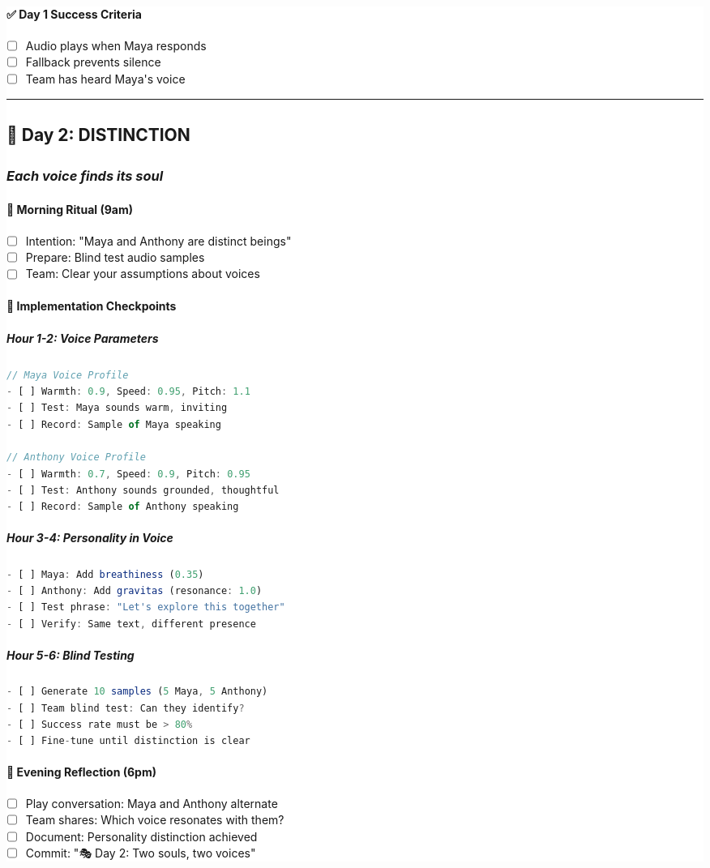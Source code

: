 #### ✅ Day 1 Success Criteria
- [ ] Audio plays when Maya responds
- [ ] Fallback prevents silence
- [ ] Team has heard Maya's voice

---

## 📅 Day 2: DISTINCTION
### *Each voice finds its soul*

#### 🌅 Morning Ritual (9am)
- [ ] Intention: "Maya and Anthony are distinct beings"
- [ ] Prepare: Blind test audio samples
- [ ] Team: Clear your assumptions about voices

#### 🔧 Implementation Checkpoints

##### Hour 1-2: Voice Parameters
```typescript
// Maya Voice Profile
- [ ] Warmth: 0.9, Speed: 0.95, Pitch: 1.1
- [ ] Test: Maya sounds warm, inviting
- [ ] Record: Sample of Maya speaking

// Anthony Voice Profile
- [ ] Warmth: 0.7, Speed: 0.9, Pitch: 0.95
- [ ] Test: Anthony sounds grounded, thoughtful
- [ ] Record: Sample of Anthony speaking
```

##### Hour 3-4: Personality in Voice
```typescript
- [ ] Maya: Add breathiness (0.35)
- [ ] Anthony: Add gravitas (resonance: 1.0)
- [ ] Test phrase: "Let's explore this together"
- [ ] Verify: Same text, different presence
```

##### Hour 5-6: Blind Testing
```typescript
- [ ] Generate 10 samples (5 Maya, 5 Anthony)
- [ ] Team blind test: Can they identify?
- [ ] Success rate must be > 80%
- [ ] Fine-tune until distinction is clear
```

#### 🌄 Evening Reflection (6pm)
- [ ] Play conversation: Maya and Anthony alternate
- [ ] Team shares: Which voice resonates with them?
- [ ] Document: Personality distinction achieved
- [ ] Commit: "🎭 Day 2: Two souls, two voices"
